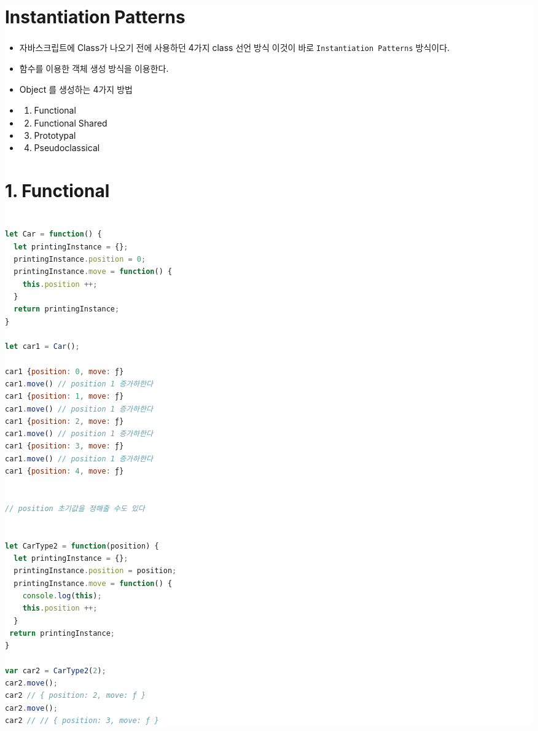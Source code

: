 

# Instantiation Patterns


* 자바스크립트에 Class가 나오기 전에 사용하던 4가지 class 선언 방식 이것이 바로 `Instantiation Patterns` 방식이다. 

* 함수를 이용한 객체 생성 방식을 이용한다. 

  
*  Object 를 생성하는 4가지 방법 


  * 1. Functional
  * 2. Functional Shared
  * 3. Prototypal
  * 4. Pseudoclassical



# 1. Functional


```js

let Car = function() {
  let printingInstance = {};
  printingInstance.position = 0;
  printingInstance.move = function() {
    this.position ++;
  }
  return printingInstance;
}

let car1 = Car();

car1 {position: 0, move: ƒ} 
car1.move() // position 1 증가하한다 
car1 {position: 1, move: ƒ} 
car1.move() // position 1 증가하한다 
car1 {position: 2, move: ƒ} 
car1.move() // position 1 증가하한다 
car1 {position: 3, move: ƒ} 
car1.move() // position 1 증가하한다 
car1 {position: 4, move: ƒ} 


// position 초기값을 정해줄 수도 있다


let CarType2 = function(position) {
  let printingInstance = {};
  printingInstance.position = position;
  printingInstance.move = function() {
    console.log(this); 
    this.position ++;
  }
 return printingInstance;
}
 
var car2 = CarType2(2);
car2.move();
car2 // { position: 2, move: ƒ }
car2.move(); 
car2 // // { position: 3, move: ƒ }


```